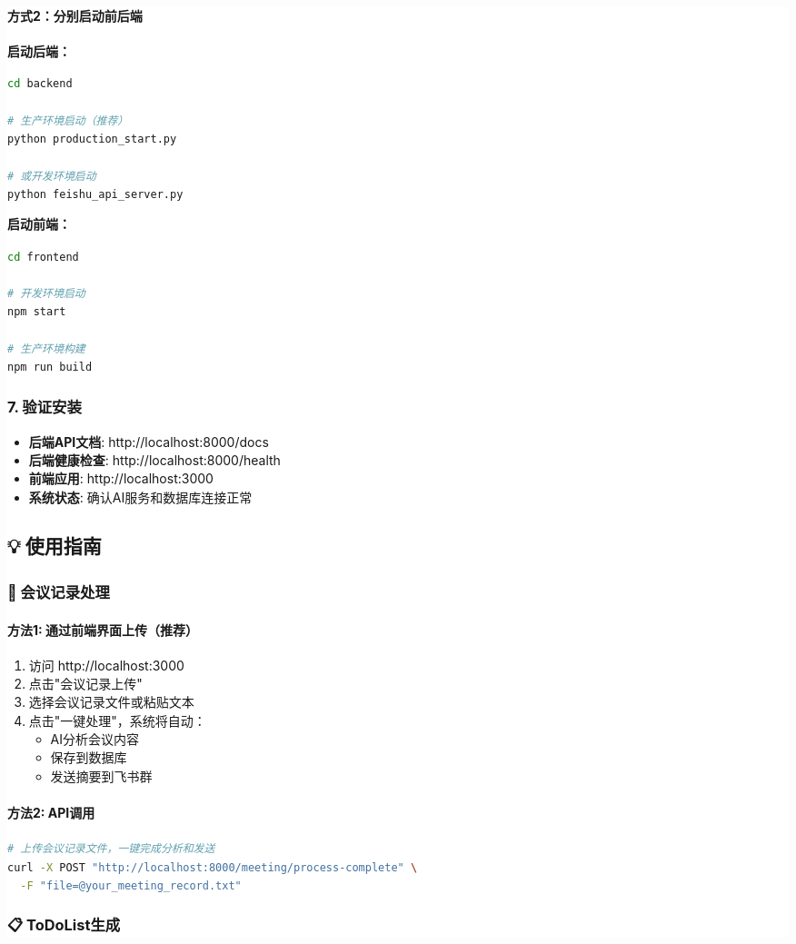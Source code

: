 #### 方式2：分别启动前后端

**启动后端：**
```bash
cd backend

# 生产环境启动（推荐）
python production_start.py

# 或开发环境启动
python feishu_api_server.py
```

**启动前端：**
```bash
cd frontend

# 开发环境启动
npm start

# 生产环境构建
npm run build
```

### 7. 验证安装

- **后端API文档**: http://localhost:8000/docs
- **后端健康检查**: http://localhost:8000/health
- **前端应用**: http://localhost:3000
- **系统状态**: 确认AI服务和数据库连接正常

## 💡 使用指南

### 🎤 会议记录处理

#### 方法1: 通过前端界面上传（推荐）

1. 访问 http://localhost:3000
2. 点击"会议记录上传"
3. 选择会议记录文件或粘贴文本
4. 点击"一键处理"，系统将自动：
   - AI分析会议内容
   - 保存到数据库
   - 发送摘要到飞书群

#### 方法2: API调用

```bash
# 上传会议记录文件，一键完成分析和发送
curl -X POST "http://localhost:8000/meeting/process-complete" \
  -F "file=@your_meeting_record.txt"
```

### 📋 ToDoList生成
